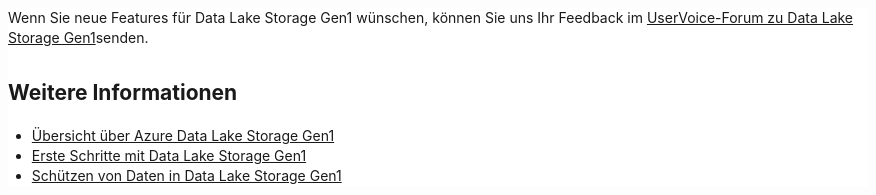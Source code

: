 Wenn Sie neue Features für Data Lake Storage Gen1 wünschen, können Sie uns Ihr Feedback im [UserVoice-Forum zu Data Lake Storage Gen1](https://feedback.azure.com/forums/327234-data-lake)senden.

## <a name="see-also"></a>Weitere Informationen

* [Übersicht über Azure Data Lake Storage Gen1](data-lake-store-overview.md)
* [Erste Schritte mit Data Lake Storage Gen1](data-lake-store-get-started-portal.md)
* [Schützen von Daten in Data Lake Storage Gen1](data-lake-store-secure-data.md)